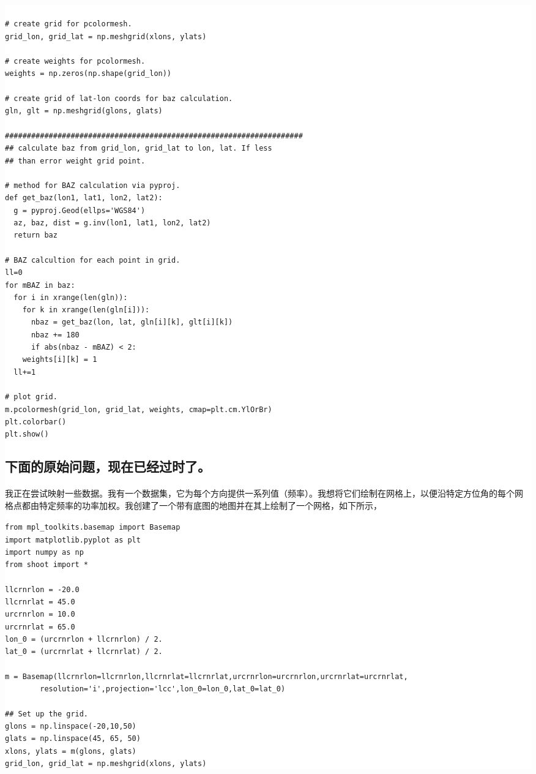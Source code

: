 ```

# create grid for pcolormesh.
grid_lon, grid_lat = np.meshgrid(xlons, ylats)

# create weights for pcolormesh.
weights = np.zeros(np.shape(grid_lon))

# create grid of lat-lon coords for baz calculation.
gln, glt = np.meshgrid(glons, glats)

####################################################################
## calculate baz from grid_lon, grid_lat to lon, lat. If less 
## than error weight grid point.

# method for BAZ calculation via pyproj.
def get_baz(lon1, lat1, lon2, lat2):
  g = pyproj.Geod(ellps='WGS84')
  az, baz, dist = g.inv(lon1, lat1, lon2, lat2)
  return baz

# BAZ calcultion for each point in grid.
ll=0
for mBAZ in baz:
  for i in xrange(len(gln)):
    for k in xrange(len(gln[i])):
      nbaz = get_baz(lon, lat, gln[i][k], glt[i][k])
      nbaz += 180
      if abs(nbaz - mBAZ) < 2:
    weights[i][k] = 1
  ll+=1

# plot grid.
m.pcolormesh(grid_lon, grid_lat, weights, cmap=plt.cm.YlOrBr)
plt.colorbar()
plt.show() 
```

## 下面的原始问题，现在已经过时了。

我正在尝试映射一些数据。我有一个数据集，它为每个方向提供一系列值（频率）。我想将它们绘制在网格上，以便沿特定方位角的每个网格点都由特定频率的功率加权。我创建了一个带有底图的地图并在其上绘制了一个网格，如下所示，

```
from mpl_toolkits.basemap import Basemap
import matplotlib.pyplot as plt
import numpy as np
from shoot import *

llcrnrlon = -20.0
llcrnrlat = 45.0
urcrnrlon = 10.0
urcrnrlat = 65.0
lon_0 = (urcrnrlon + llcrnrlon) / 2.
lat_0 = (urcrnrlat + llcrnrlat) / 2.

m = Basemap(llcrnrlon=llcrnrlon,llcrnrlat=llcrnrlat,urcrnrlon=urcrnrlon,urcrnrlat=urcrnrlat,
        resolution='i',projection='lcc',lon_0=lon_0,lat_0=lat_0)

## Set up the grid.
glons = np.linspace(-20,10,50)
glats = np.linspace(45, 65, 50)
xlons, ylats = m(glons, glats)
grid_lon, grid_lat = np.meshgrid(xlons, ylats) 
```